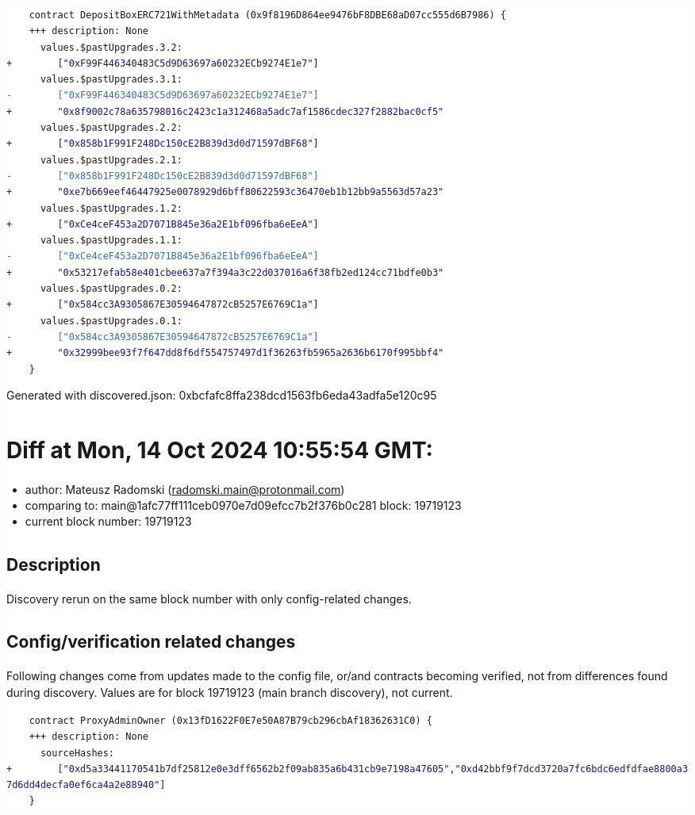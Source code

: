 ```diff
    contract DepositBoxERC721WithMetadata (0x9f8196D864ee9476bF8DBE68aD07cc555d6B7986) {
    +++ description: None
      values.$pastUpgrades.3.2:
+        ["0xF99F446340483C5d9D63697a60232ECb9274E1e7"]
      values.$pastUpgrades.3.1:
-        ["0xF99F446340483C5d9D63697a60232ECb9274E1e7"]
+        "0x8f9002c78a635798016c2423c1a312468a5adc7af1586cdec327f2882bac0cf5"
      values.$pastUpgrades.2.2:
+        ["0x858b1F991F248Dc150cE2B839d3d0d71597dBF68"]
      values.$pastUpgrades.2.1:
-        ["0x858b1F991F248Dc150cE2B839d3d0d71597dBF68"]
+        "0xe7b669eef46447925e0078929d6bff80622593c36470eb1b12bb9a5563d57a23"
      values.$pastUpgrades.1.2:
+        ["0xCe4ceF453a2D7071B845e36a2E1bf096fba6eEeA"]
      values.$pastUpgrades.1.1:
-        ["0xCe4ceF453a2D7071B845e36a2E1bf096fba6eEeA"]
+        "0x53217efab58e401cbee637a7f394a3c22d037016a6f38fb2ed124cc71bdfe0b3"
      values.$pastUpgrades.0.2:
+        ["0x584cc3A9305867E30594647872cB5257E6769C1a"]
      values.$pastUpgrades.0.1:
-        ["0x584cc3A9305867E30594647872cB5257E6769C1a"]
+        "0x32999bee93f7f647dd8f6df554757497d1f36263fb5965a2636b6170f995bbf4"
    }
```

Generated with discovered.json: 0xbcfafc8ffa238dcd1563fb6eda43adfa5e120c95

# Diff at Mon, 14 Oct 2024 10:55:54 GMT:

- author: Mateusz Radomski (<radomski.main@protonmail.com>)
- comparing to: main@1afc77ff111ceb0970e7d09efcc7b2f376b0c281 block: 19719123
- current block number: 19719123

## Description

Discovery rerun on the same block number with only config-related changes.

## Config/verification related changes

Following changes come from updates made to the config file,
or/and contracts becoming verified, not from differences found during
discovery. Values are for block 19719123 (main branch discovery), not current.

```diff
    contract ProxyAdminOwner (0x13fD1622F0E7e50A87B79cb296cbAf18362631C0) {
    +++ description: None
      sourceHashes:
+        ["0xd5a33441170541b7df25812e0e3dff6562b2f09ab835a6b431cb9e7198a47605","0xd42bbf9f7dcd3720a7fc6bdc6edfdfae8800a37d6dd4decfa0ef6ca4a2e88940"]
    }
```
